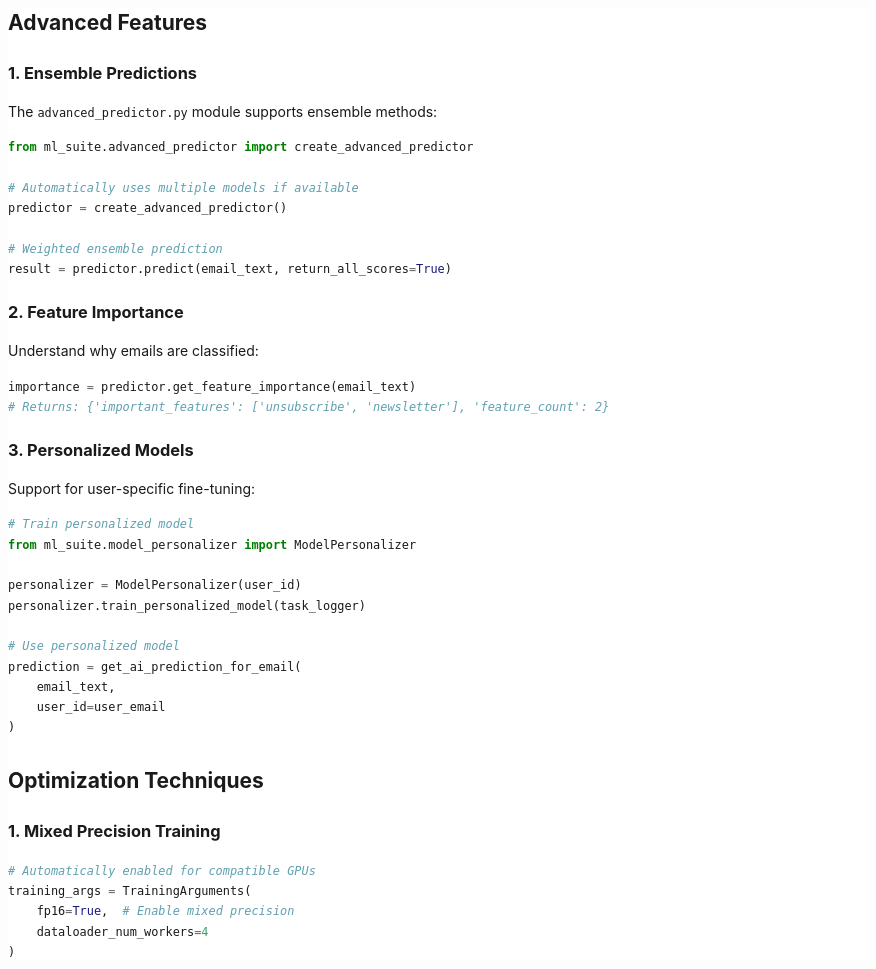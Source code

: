 ## Advanced Features

### 1. Ensemble Predictions

The `advanced_predictor.py` module supports ensemble methods:

```python
from ml_suite.advanced_predictor import create_advanced_predictor

# Automatically uses multiple models if available
predictor = create_advanced_predictor()

# Weighted ensemble prediction
result = predictor.predict(email_text, return_all_scores=True)
```

### 2. Feature Importance

Understand why emails are classified:

```python
importance = predictor.get_feature_importance(email_text)
# Returns: {'important_features': ['unsubscribe', 'newsletter'], 'feature_count': 2}
```

### 3. Personalized Models

Support for user-specific fine-tuning:

```python
# Train personalized model
from ml_suite.model_personalizer import ModelPersonalizer

personalizer = ModelPersonalizer(user_id)
personalizer.train_personalized_model(task_logger)

# Use personalized model
prediction = get_ai_prediction_for_email(
    email_text,
    user_id=user_email
)
```

## Optimization Techniques

### 1. Mixed Precision Training
```python
# Automatically enabled for compatible GPUs
training_args = TrainingArguments(
    fp16=True,  # Enable mixed precision
    dataloader_num_workers=4
)
```
